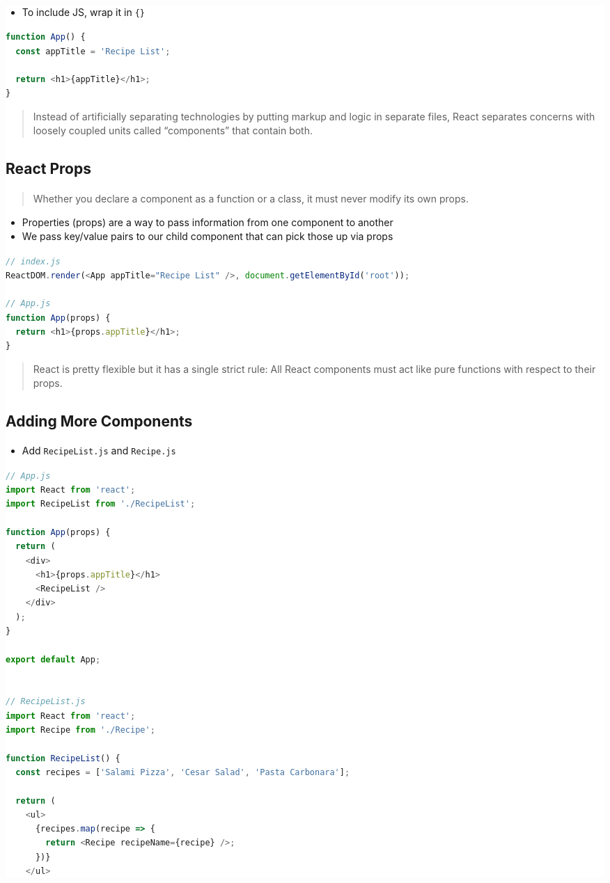 - To include JS, wrap it in `{}`

```js
function App() {
  const appTitle = 'Recipe List';

  return <h1>{appTitle}</h1>;
}
```

> Instead of artificially separating technologies by putting markup and logic in separate files, React separates concerns with loosely coupled units called “components” that contain both. 

## React Props

> Whether you declare a component as a function or a class, it must never modify its own props.

- Properties (props) are a way to pass information from one component to another
- We pass key/value pairs to our child component that can pick those up via props

```js
// index.js
ReactDOM.render(<App appTitle="Recipe List" />, document.getElementById('root'));

// App.js
function App(props) {
  return <h1>{props.appTitle}</h1>;
}
```

> React is pretty flexible but it has a single strict rule: All React components must act like pure functions with respect to their props.

## Adding More Components

-  Add `RecipeList.js` and `Recipe.js`

```js
// App.js
import React from 'react';
import RecipeList from './RecipeList';

function App(props) {
  return (
    <div>
      <h1>{props.appTitle}</h1>
      <RecipeList />
    </div>
  );
}

export default App;


// RecipeList.js
import React from 'react';
import Recipe from './Recipe';

function RecipeList() {
  const recipes = ['Salami Pizza', 'Cesar Salad', 'Pasta Carbonara'];

  return (
    <ul>
      {recipes.map(recipe => {
        return <Recipe recipeName={recipe} />;
      })}
    </ul>
```